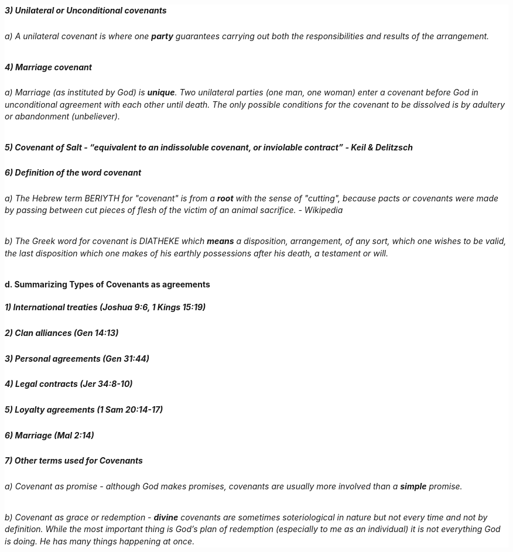 ##### 3)   Unilateral or Unconditional covenants

###### a)   A unilateral covenant is where one **party** guarantees carrying out both the responsibilities and results of the arrangement. 

##### 4)   Marriage covenant 

###### a)   Marriage (as instituted by God) is **unique**. Two unilateral parties (one man, one woman) enter a covenant before God in unconditional agreement with each other until death. The only possible conditions for the covenant to be dissolved is by adultery or abandonment (unbeliever). 

##### 5)   Covenant of Salt - “equivalent to an indissoluble covenant, or inviolable contract” - Keil & Delitzsch

##### 6)   Definition of the **word** covenant

###### a)   The Hebrew term BERIYTH for "covenant" is from a **root** with the sense of "cutting", because pacts or covenants were made by passing between cut pieces of flesh of the victim of an animal sacrifice. - Wikipedia

###### b)  The Greek word for covenant is DIATHEKE which **means** a disposition, arrangement, of any sort, which one wishes to be valid, the last disposition which one makes of his earthly possessions after his death, a testament or will.

#### d.   Summarizing Types of Covenants as agreements

##### 1)   International **treaties** (Joshua 9:6, 1 Kings 15:19)

##### 2)   **Clan** alliances (Gen 14:13)

##### 3)   Personal agreements (Gen 31:44)

##### 4)   Legal **contracts** (Jer 34:8-10)

##### 5)   Loyalty agreements (1 Sam 20:14-17)

##### 6)   Marriage (Mal 2:14)

##### 7)   Other **terms** used for Covenants

###### a)   Covenant as promise - although God makes promises, covenants are usually more involved than a **simple** promise. 

###### b)  Covenant as grace or redemption - **divine** covenants are sometimes soteriological in nature but not every time and not by definition. While the most important thing is God’s plan of redemption (especially to me as an individual) it is not everything God is doing. He has many things happening at once. 
